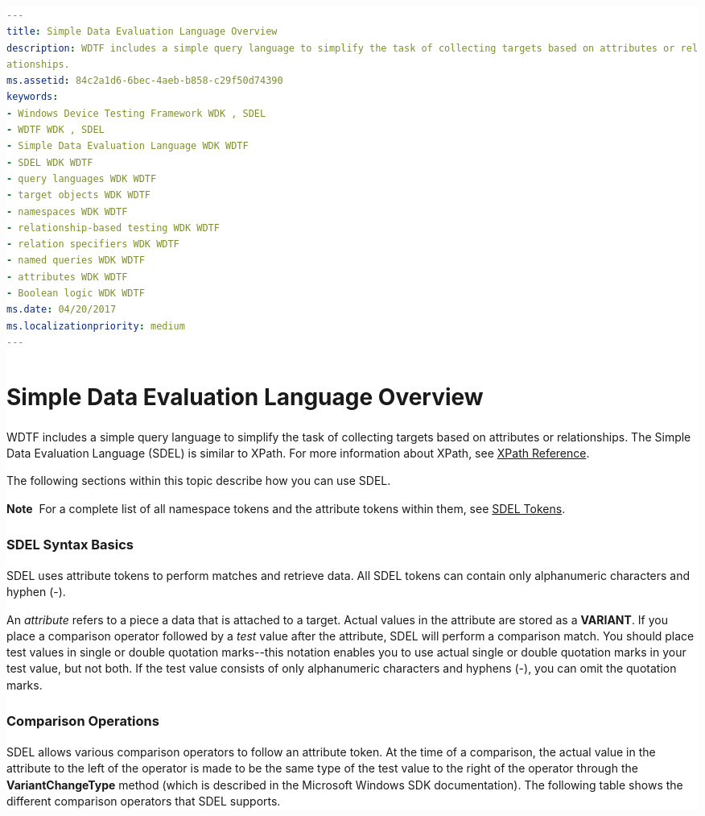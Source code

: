 ```yaml
---
title: Simple Data Evaluation Language Overview
description: WDTF includes a simple query language to simplify the task of collecting targets based on attributes or relationships.
ms.assetid: 84c2a1d6-6bec-4aeb-b858-c29f50d74390
keywords:
- Windows Device Testing Framework WDK , SDEL
- WDTF WDK , SDEL
- Simple Data Evaluation Language WDK WDTF
- SDEL WDK WDTF
- query languages WDK WDTF
- target objects WDK WDTF
- namespaces WDK WDTF
- relationship-based testing WDK WDTF
- relation specifiers WDK WDTF
- named queries WDK WDTF
- attributes WDK WDTF
- Boolean logic WDK WDTF
ms.date: 04/20/2017
ms.localizationpriority: medium
---
```


# Simple Data Evaluation Language Overview


WDTF includes a simple query language to simplify the task of collecting targets based on attributes or relationships. The Simple Data Evaluation Language (SDEL) is similar to XPath. For more information about XPath, see [XPath Reference](https://go.microsoft.com/fwlink/p/?linkid=33165).

The following sections within this topic describe how you can use SDEL.

**Note**  For a complete list of all namespace tokens and the attribute tokens within them, see [SDEL Tokens](https://docs.microsoft.com/windows-hardware/drivers/ddi/index).

 

### SDEL Syntax Basics

SDEL uses attribute tokens to perform matches and retrieve data. All SDEL tokens can contain only alphanumeric characters and hyphen (-).

An *attribute* refers to a piece a data that is attached to a target. Actual values in the attribute are stored as a **VARIANT**. If you place a comparison operator followed by a *test* value after the attribute, SDEL will perform a comparison match. You should place test values in single or double quotation marks--this notation enables you to use actual single or double quotation marks in your test value, but not both. If the test value consists of only alphanumeric characters and hyphens (-), you can omit the quotation marks.

### Comparison Operations

SDEL allows various comparison operators to follow an attribute token. At the time of a comparison, the actual value in the attribute to the left of the operator is made to be the same type of the test value to the right of the operator through the **VariantChangeType** method (which is described in the Microsoft Windows SDK documentation). The following table shows the different comparison operators that SDEL supports.
